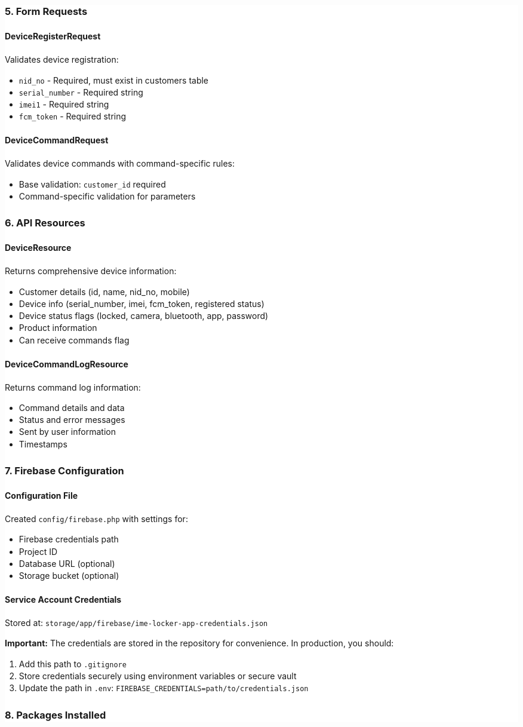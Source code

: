 ### 5. Form Requests

#### DeviceRegisterRequest
Validates device registration:
- `nid_no` - Required, must exist in customers table
- `serial_number` - Required string
- `imei1` - Required string
- `fcm_token` - Required string

#### DeviceCommandRequest
Validates device commands with command-specific rules:
- Base validation: `customer_id` required
- Command-specific validation for parameters

### 6. API Resources

#### DeviceResource
Returns comprehensive device information:
- Customer details (id, name, nid_no, mobile)
- Device info (serial_number, imei, fcm_token, registered status)
- Device status flags (locked, camera, bluetooth, app, password)
- Product information
- Can receive commands flag

#### DeviceCommandLogResource
Returns command log information:
- Command details and data
- Status and error messages
- Sent by user information
- Timestamps

### 7. Firebase Configuration

#### Configuration File
Created `config/firebase.php` with settings for:
- Firebase credentials path
- Project ID
- Database URL (optional)
- Storage bucket (optional)

#### Service Account Credentials
Stored at: `storage/app/firebase/ime-locker-app-credentials.json`

**Important:** The credentials are stored in the repository for convenience. In production, you should:
1. Add this path to `.gitignore`
2. Store credentials securely using environment variables or secure vault
3. Update the path in `.env`: `FIREBASE_CREDENTIALS=path/to/credentials.json`

### 8. Packages Installed
